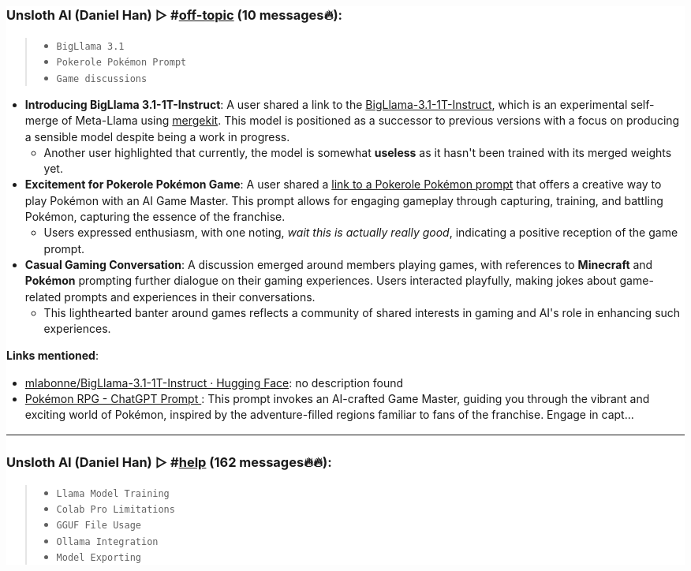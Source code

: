 ### **Unsloth AI (Daniel Han) ▷ #[off-topic](https://discord.com/channels/1179035537009545276/1179039861576056922/1270306636795346975)** (10 messages🔥): 

> - `BigLlama 3.1`
> - `Pokerole Pokémon Prompt`
> - `Game discussions` 


- **Introducing BigLlama 3.1-1T-Instruct**: A user shared a link to the [BigLlama-3.1-1T-Instruct](https://huggingface.co/mlabonne/BigLlama-3.1-1T-Instruct), which is an experimental self-merge of Meta-Llama using [mergekit](https://github.com/cg123/mergekit). This model is positioned as a successor to previous versions with a focus on producing a sensible model despite being a work in progress.
   - Another user highlighted that currently, the model is somewhat **useless** as it hasn't been trained with its merged weights yet.
- **Excitement for Pokerole Pokémon Game**: A user shared a [link to a Pokerole Pokémon prompt](https://www.rpgprompts.com/post/pokerole-pok%C3%A9mon-chatgpt-prompt) that offers a creative way to play Pokémon with an AI Game Master. This prompt allows for engaging gameplay through capturing, training, and battling Pokémon, capturing the essence of the franchise.
   - Users expressed enthusiasm, with one noting, *wait this is actually really good*, indicating a positive reception of the game prompt.
- **Casual Gaming Conversation**: A discussion emerged around members playing games, with references to **Minecraft** and **Pokémon** prompting further dialogue on their gaming experiences. Users interacted playfully, making jokes about game-related prompts and experiences in their conversations.
   - This lighthearted banter around games reflects a community of shared interests in gaming and AI's role in enhancing such experiences.


<div class="linksMentioned">

<strong>Links mentioned</strong>:

<ul>
<li>
<a href="https://huggingface.co/mlabonne/BigLlama-3.1-1T-Instruct">mlabonne/BigLlama-3.1-1T-Instruct · Hugging Face</a>: no description found</li><li><a href="https://www.rpgprompts.com/post/pokerole-pok%C3%A9mon-chatgpt-prompt">Pokémon RPG - ChatGPT Prompt </a>: This prompt invokes an AI-crafted Game Master, guiding you through the vibrant and exciting world of Pokémon, inspired by the adventure-filled regions familiar to fans of the franchise. Engage in capt...
</li>
</ul>

</div>
  

---


### **Unsloth AI (Daniel Han) ▷ #[help](https://discord.com/channels/1179035537009545276/1179777624986357780/1270118569652260924)** (162 messages🔥🔥): 

> - `Llama Model Training`
> - `Colab Pro Limitations`
> - `GGUF File Usage`
> - `Ollama Integration`
> - `Model Exporting` 
